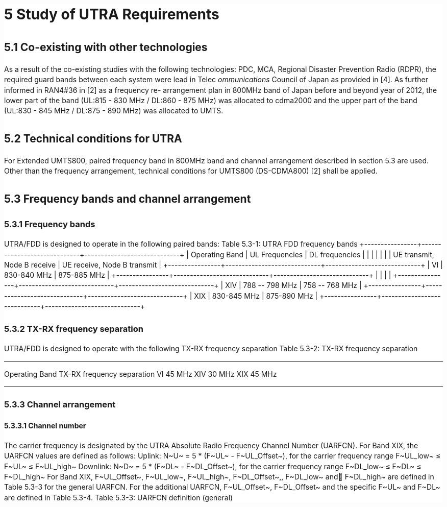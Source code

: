 # 5 Study of UTRA Requirements
## 5.1 Co-existing with other technologies
As a result of the co-existing studies with the following technologies: PDC,
MCA, Regional Disaster Prevention Radio (RDPR), the required guard bands
between each system were lead in Telec _ommunications_ Council of Japan as
provided in [4]. As further informed in RAN4#36 in [2] as a frequency re-
arrangement plan in 800MHz band of Japan before and beyond year of 2012, the
lower part of the band (UL:815 - 830 MHz / DL:860 - 875 MHz) was allocated to
cdma2000 and the upper part of the band (UL:830 - 845 MHz / DL:875 - 890 MHz)
was allocated to UMTS.
## 5.2 Technical conditions for UTRA
For Extended UMTS800, paired frequency band in 800MHz band and channel
arrangement described in section 5.3 are used. Other than the frequency
arrangement, technical conditions for UMTS800 (DS-CDMA800) [2] shall be
applied.
## 5.3 Frequency bands and channel arrangement
### 5.3.1 Frequency bands
UTRA/FDD is designed to operate in the following paired bands:
Table 5.3-1: UTRA FDD frequency bands
+----------------+-----------------------------+-----------------------------+ | Operating Band | UL Frequencies | DL frequencies | | | | | | | UE transmit, Node B receive | UE receive, Node B transmit | +----------------+-----------------------------+-----------------------------+ | VI | 830-840 MHz | 875-885 MHz | +----------------+-----------------------------+-----------------------------+ | | | | +----------------+-----------------------------+-----------------------------+ | XIV | 788 -- 798 MHz | 758 -- 768 MHz | +----------------+-----------------------------+-----------------------------+ | XIX | 830-845 MHz | 875-890 MHz | +----------------+-----------------------------+-----------------------------+
### 5.3.2 TX-RX frequency separation
UTRA/FDD is designed to operate with the following TX-RX frequency separation
Table 5.3-2: TX-RX frequency separation
* * *
Operating Band TX-RX frequency separation VI 45 MHz
XIV 30 MHz XIX 45 MHz
* * *
### 5.3.3 Channel arrangement
#### 5.3.3.1 Channel number
The carrier frequency is designated by the UTRA Absolute Radio Frequency
Channel Number (UARFCN). For Band XIX, the UARFCN values are defined as
follows:
Uplink: N~U~ = 5 * (F~UL~ - F~UL_Offset~), for the carrier frequency range
F~UL_low~ ≤ F~UL~ ≤ F~UL_high~
Downlink: N~D~ = 5 * (F~DL~ - F~DL_Offset~), for the carrier frequency range
F~DL_low~ ≤ F~DL~ ≤ F~DL_high~
For Band XIX, F~UL_Offset~, F~UL_low~, F~UL_high~, F~DL_Offset~,, F~DL_low~
and F~DL_high~ are defined in Table 5.3-3 for the general UARFCN. For the
additional UARFCN, F~UL_Offset~, F~DL_Offset~ and the specific F~UL~ and F~DL~
are defined in Table 5.3-4.
Table 5.3-3: UARFCN definition (general)